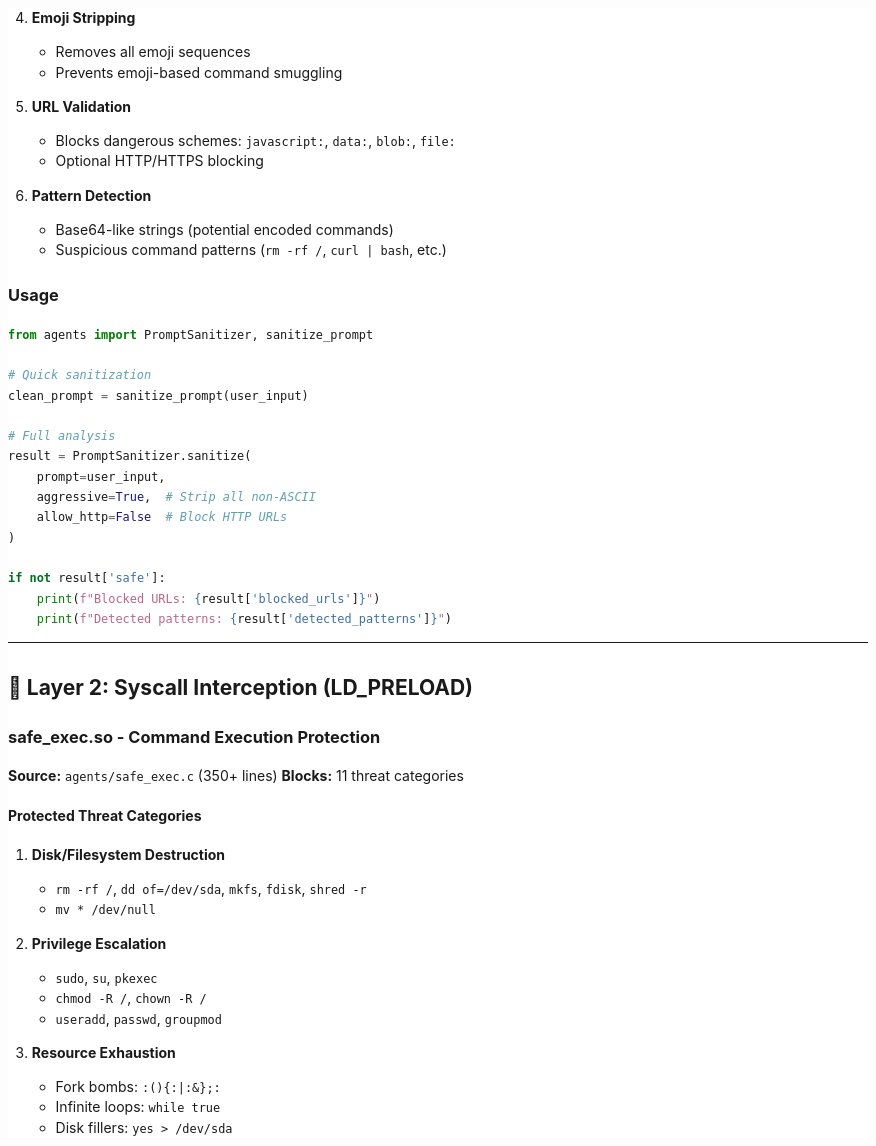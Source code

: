 4. **Emoji Stripping**
   - Removes all emoji sequences
   - Prevents emoji-based command smuggling

5. **URL Validation**
   - Blocks dangerous schemes: `javascript:`, `data:`, `blob:`, `file:`
   - Optional HTTP/HTTPS blocking

6. **Pattern Detection**
   - Base64-like strings (potential encoded commands)
   - Suspicious command patterns (`rm -rf /`, `curl | bash`, etc.)

### Usage

```python
from agents import PromptSanitizer, sanitize_prompt

# Quick sanitization
clean_prompt = sanitize_prompt(user_input)

# Full analysis
result = PromptSanitizer.sanitize(
    prompt=user_input,
    aggressive=True,  # Strip all non-ASCII
    allow_http=False  # Block HTTP URLs
)

if not result['safe']:
    print(f"Blocked URLs: {result['blocked_urls']}")
    print(f"Detected patterns: {result['detected_patterns']}")
```

---

## 🚫 Layer 2: Syscall Interception (LD_PRELOAD)

### safe_exec.so - Command Execution Protection

**Source:** `agents/safe_exec.c` (350+ lines)
**Blocks:** 11 threat categories

#### Protected Threat Categories

1. **Disk/Filesystem Destruction**
   - `rm -rf /`, `dd of=/dev/sda`, `mkfs`, `fdisk`, `shred -r`
   - `mv * /dev/null`

2. **Privilege Escalation**
   - `sudo`, `su`, `pkexec`
   - `chmod -R /`, `chown -R /`
   - `useradd`, `passwd`, `groupmod`

3. **Resource Exhaustion**
   - Fork bombs: `:(){:|:&};:`
   - Infinite loops: `while true`
   - Disk fillers: `yes > /dev/sda`
